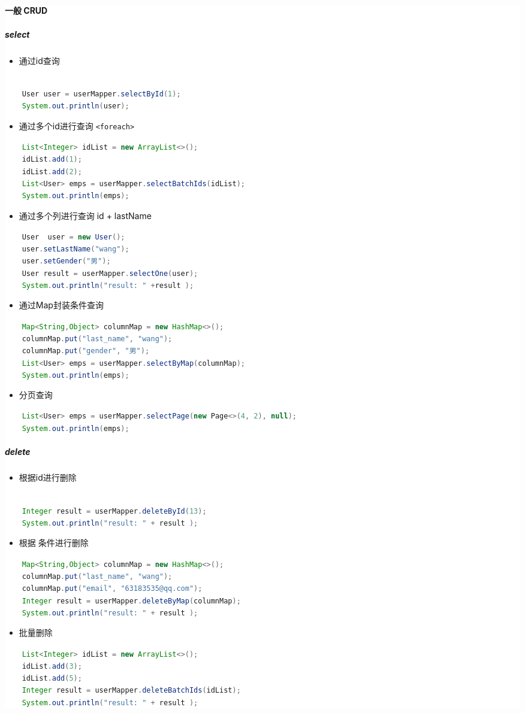
#### 一般 CRUD
##### select
- 通过id查询
```java
    
    User user = userMapper.selectById(1);
    System.out.println(user);
```

- 通过多个id进行查询  `<foreach>`
```java
    List<Integer> idList = new ArrayList<>();
    idList.add(1);
    idList.add(2);
    List<User> emps = userMapper.selectBatchIds(idList);
    System.out.println(emps);
```

- 通过多个列进行查询 id  +  lastName
```java
    User  user = new User();
    user.setLastName("wang");
    user.setGender("男");
    User result = userMapper.selectOne(user);
    System.out.println("result: " +result );
```

- 通过Map封装条件查询
```java	
    Map<String,Object> columnMap = new HashMap<>();
    columnMap.put("last_name", "wang");
    columnMap.put("gender", "男");
    List<User> emps = userMapper.selectByMap(columnMap);
    System.out.println(emps);
```
- 分页查询
```java
    List<User> emps = userMapper.selectPage(new Page<>(4, 2), null);
    System.out.println(emps);
```

##### delete
- 根据id进行删除
```java
    
    Integer result = userMapper.deleteById(13);
    System.out.println("result: " + result );
```

- 根据 条件进行删除

```java
    Map<String,Object> columnMap = new HashMap<>();
    columnMap.put("last_name", "wang");
    columnMap.put("email", "63183535@qq.com");
    Integer result = userMapper.deleteByMap(columnMap);
    System.out.println("result: " + result );
```
- 批量删除
```java
    List<Integer> idList = new ArrayList<>();
    idList.add(3);
    idList.add(5);
    Integer result = userMapper.deleteBatchIds(idList);
    System.out.println("result: " + result );
```
